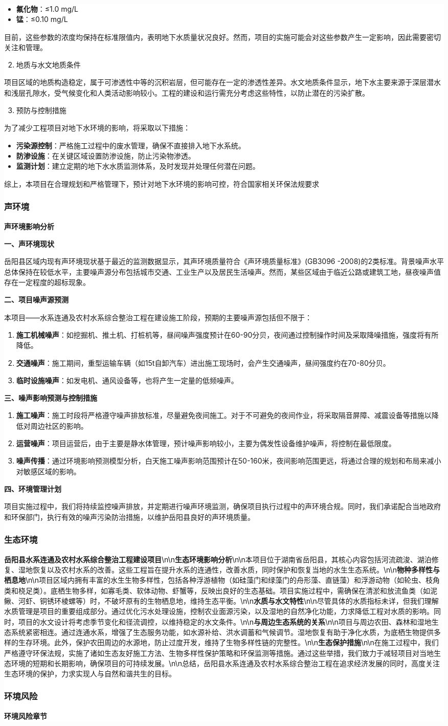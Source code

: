- **氟化物**：≤1.0 mg/L
- **锰**：≤0.10 mg/L

目前，这些参数的浓度均保持在标准限值内，表明地下水质量状况良好。然而，项目的实施可能会对这些参数产生一定影响，因此需要密切关注和管理。

2. 地质与水文地质条件

项目区域的地质构造稳定，属于可渗透性中等的沉积岩层，但可能存在一定的渗透性差异。水文地质条件显示，地下水主要来源于深层潜水和浅层孔隙水，受气候变化和人类活动影响较小。工程的建设和运行需充分考虑这些特性，以防止潜在的污染扩散。

3. 预防与控制措施

为了减少工程项目对地下水环境的影响，将采取以下措施：
- **污染源控制**：严格施工过程中的废水管理，确保不直接排入地下水系统。
- **防渗设施**：在关键区域设置防渗设施，防止污染物渗透。
- **监测计划**：建立定期的地下水水质监测体系，及时发现并处理任何潜在问题。

综上，本项目在合理规划和严格管理下，预计对地下水环境的影响可控，符合国家相关环保法规要求
### 声环境
**声环境影响分析**

**一、声环境现状**

岳阳县区域内现有声环境现状基于最近的监测数据显示，其声环境质量符合《声环境质量标准》(GB3096 -2008)的2类标准。背景噪声水平总体保持在较低水平，主要噪声源分布包括城市交通、工业生产以及居民生活噪声。然而，某些区域由于临近公路或建筑工地，昼夜噪声值存在一定程度的超标现象。

**二、项目噪声源预测**

本项目——水系连通及农村水系综合整治工程在建设施工阶段，预期的主要噪声源包括但不限于：

1. **施工机械噪声**：如挖掘机、推土机、打桩机等，昼间噪声强度预计在60-90分贝，夜间通过控制操作时间及采取降噪措施，强度将有所降低。

2. **交通噪声**：施工期间，重型运输车辆（如15t自卸汽车）进出施工现场时，会产生交通噪声，昼间强度约在70-80分贝。

3. **临时设施噪声**：如发电机、通风设备等，也将产生一定量的低频噪声。

**三、噪声影响预测与控制措施**

1. **施工噪声**：施工时段将严格遵守噪声排放标准，尽量避免夜间施工。对于不可避免的夜间作业，将采取隔音屏障、减震设备等措施以降低对周边社区的影响。

2. **运营噪声**：项目运营后，由于主要是静水体管理，预计噪声影响较小，主要为偶发性设备维护噪声，将控制在最低限度。

3. **噪声传播**：通过环境影响预测模型分析，白天施工噪声影响范围预计在50-160米，夜间影响范围更远，将通过合理的规划和布局来减小对敏感区域的影响。

**四、环境管理计划**

项目实施过程中，我们将持续监控噪声排放，并定期进行噪声环境监测，确保项目执行过程中的声环境合规。同时，我们承诺配合当地政府和环保部门，执行有效的噪声污染防治措施，以维护岳阳县良好的声环境质量。
### 生态环境
**岳阳县水系连通及农村水系综合整治工程建设项目**\n\n**生态环境影响分析**\n\n本项目位于湖南省岳阳县，其核心内容包括河流疏浚、湖泊修复、湿地恢复以及农村水系的改善。这些工程旨在提升水系的连通性，改善水质，同时保护和恢复当地的水生生态系统。\n\n**物种多样性与栖息地**\n\n项目区域内拥有丰富的水生生物多样性，包括各种浮游植物（如硅藻门和绿藻门的舟形藻、直链藻）和浮游动物（如轮虫、枝角类和桡足类）。底栖生物多样，如寡毛类、软体动物、虾蟹等，反映出良好的生态基础。项目实施过程中，需确保在清淤和放流鱼类（如泥鳅、河虾、铜锈环棱螺等）时，不破坏原有的生物栖息地，维持生态平衡。\n\n**水质与水文特性**\n\n尽管具体的水质指标未详，但我们理解水质管理是项目的重要组成部分。通过优化污水处理设施，控制农业面源污染，以及湿地的自然净化功能，力求降低工程对水质的影响。同时，项目的水文设计将考虑季节变化和径流调控，以维持稳定的水文条件。\n\n**与周边生态系统的关系**\n\n项目与周边农田、森林和湿地生态系统紧密相连。通过连通水系，增强了生态服务功能，如水源补给、洪水调蓄和气候调节。湿地恢复有助于净化水质，为底栖生物提供多样的生存环境。此外，保护农田周边的水源地，防止过度开发，维持了生物多样性链的完整性。\n\n**生态保护措施**\n\n在施工过程中，我们严格遵守环保法规，实施了诸如生态友好施工方法、生物多样性保护策略和环保监测等措施。通过这些举措，我们致力于减轻项目对当地生态环境的短期和长期影响，确保项目的可持续发展。\n\n总结，岳阳县水系连通及农村水系综合整治工程在追求经济发展的同时，高度关注生态环境的保护，力求实现人与自然和谐共生的目标。
### 环境风险
**环境风险章节**
